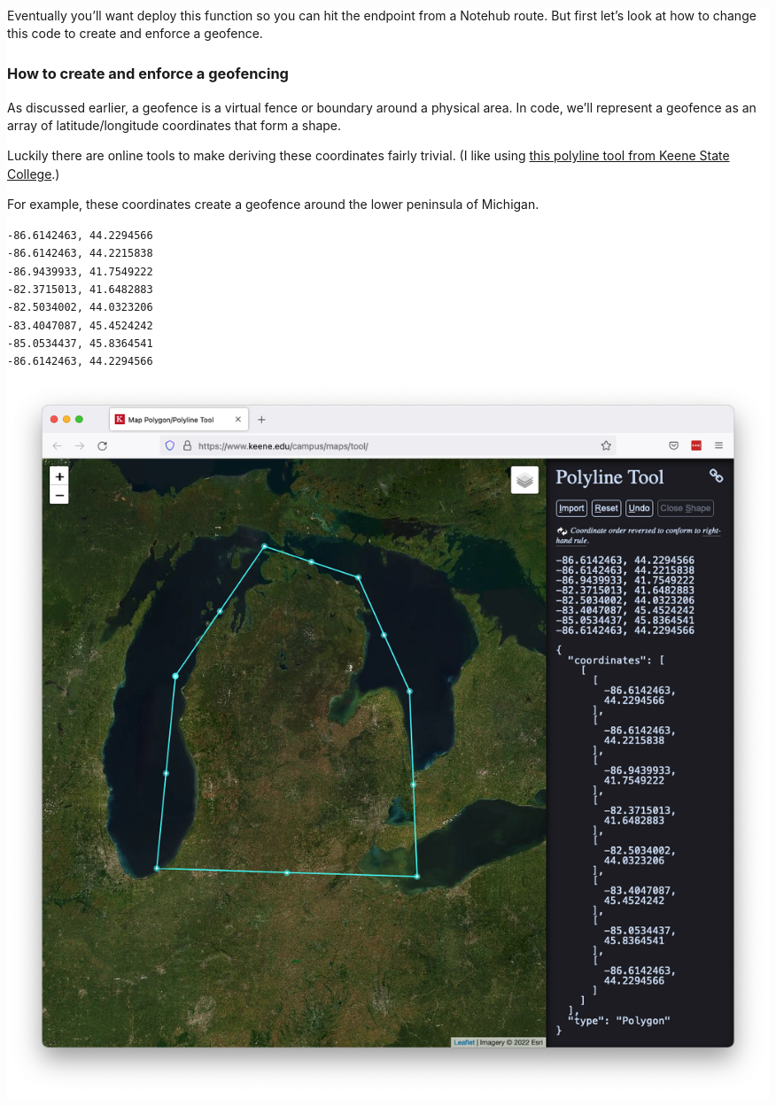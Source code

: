 Eventually you’ll want deploy this function so you can hit the endpoint from a Notehub route. But first let’s look at how to change this code to create and enforce a geofence.

### How to create and enforce a geofencing

As discussed earlier, a geofence is a virtual fence or boundary around a physical area. In code, we’ll represent a geofence as an array of latitude/longitude coordinates that form a shape.

Luckily there are online tools to make deriving these coordinates fairly trivial. (I like using [this polyline tool from Keene State College](https://www.keene.edu).)

For example, these coordinates create a geofence around the lower peninsula of Michigan.

```
-86.6142463, 44.2294566
-86.6142463, 44.2215838
-86.9439933, 41.7549222
-82.3715013, 41.6482883
-82.5034002, 44.0323206
-83.4047087, 45.4524242
-85.0534437, 45.8364541
-86.6142463, 44.2294566
```

![](michigan.png)
